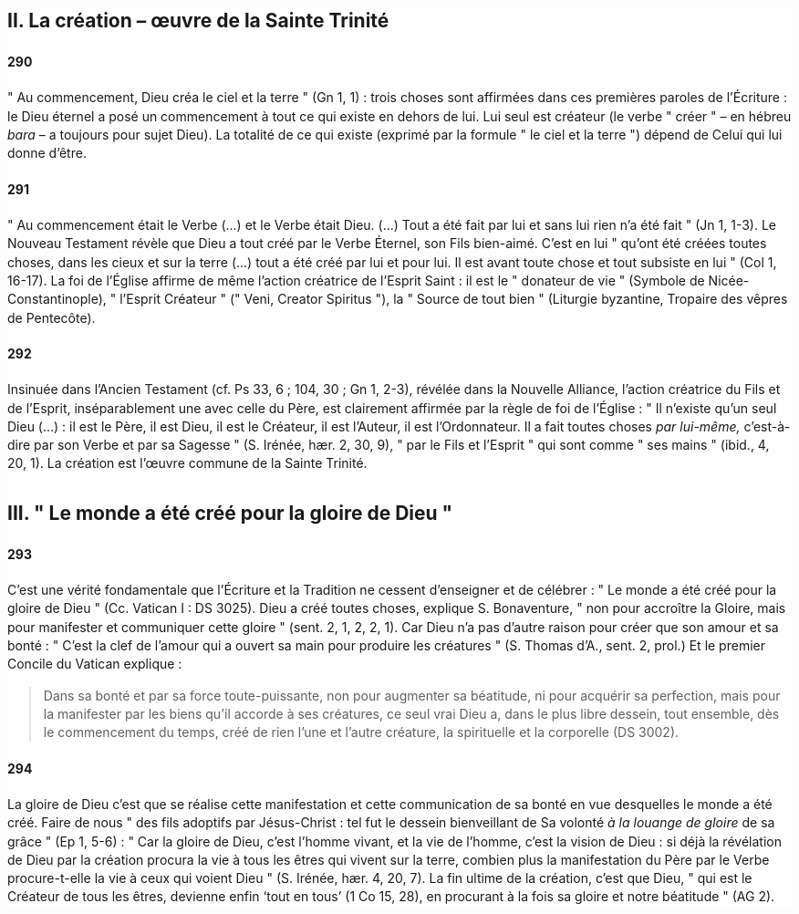 

## II. La création – œuvre de la Sainte Trinité

#### 290

" Au commencement, Dieu créa le ciel et la terre " (Gn 1, 1) : trois choses sont affirmées dans ces premières paroles de l’Écriture : le Dieu éternel a posé un commencement à tout ce qui existe en dehors de lui. Lui seul est créateur (le verbe " créer " – en hébreu _bara_ – a toujours pour sujet Dieu). La totalité de ce qui existe (exprimé par la formule " le ciel et la terre ") dépend de Celui qui lui donne d’être.

#### 291

" Au commencement était le Verbe (...) et le Verbe était Dieu. (...) Tout a été fait par lui et sans lui rien n’a été fait " (Jn 1, 1-3). Le Nouveau Testament révèle que Dieu a tout créé par le Verbe Éternel, son Fils bien-aimé. C’est en lui " qu’ont été créées toutes choses, dans les cieux et sur la terre (...) tout a été créé par lui et pour lui. Il est avant toute chose et tout subsiste en lui " (Col 1, 16-17). La foi de l’Église affirme de même l’action créatrice de l’Esprit Saint : il est le " donateur de vie " (Symbole de Nicée-Constantinople), " l’Esprit Créateur " (" Veni, Creator Spiritus "), la " Source de tout bien " (Liturgie byzantine, Tropaire des vêpres de Pentecôte).

#### 292

Insinuée dans l’Ancien Testament (cf. Ps 33, 6 ; 104, 30 ; Gn 1, 2-3), révélée dans la Nouvelle Alliance, l’action créatrice du Fils et de l’Esprit, inséparablement une avec celle du Père, est clairement affirmée par la règle de foi de l’Église : " Il n’existe qu’un seul Dieu (...) : il est le Père, il est Dieu, il est le Créateur, il est l’Auteur, il est l’Ordonnateur. Il a fait toutes choses _par lui-même,_ c’est-à-dire par son Verbe et par sa Sagesse " (S. Irénée, hær. 2, 30, 9), " par le Fils et l’Esprit " qui sont comme " ses mains " (ibid., 4, 20, 1). La création est l’œuvre commune de la Sainte Trinité.



## III. " Le monde a été créé pour la gloire de Dieu "

#### 293

C’est une vérité fondamentale que l’Écriture et la Tradition ne cessent d’enseigner et de célébrer : " Le monde a été créé pour la gloire de Dieu " (Cc. Vatican I : DS 3025). Dieu a créé toutes choses, explique S. Bonaventure, " non pour accroître la Gloire, mais pour manifester et communiquer cette gloire " (sent. 2, 1, 2, 2, 1). Car Dieu n’a pas d’autre raison pour créer que son amour et sa bonté : " C’est la clef de l’amour qui a ouvert sa main pour produire les créatures " (S. Thomas d’A., sent. 2, prol.) Et le premier Concile du Vatican explique :

> Dans sa bonté et par sa force toute-puissante, non pour augmenter sa béatitude, ni pour acquérir sa perfection, mais pour la manifester par les biens qu’il accorde à ses créatures, ce seul vrai Dieu a, dans le plus libre dessein, tout ensemble, dès le commencement du temps, créé de rien l’une et l’autre créature, la spirituelle et la corporelle (DS 3002).

#### 294

La gloire de Dieu c’est que se réalise cette manifestation et cette communication de sa bonté en vue desquelles le monde a été créé. Faire de nous " des fils adoptifs par Jésus-Christ : tel fut le dessein bienveillant de Sa volonté _à la louange de gloire_ de sa grâce " (Ep 1, 5-6) : " Car la gloire de Dieu, c’est l’homme vivant, et la vie de l’homme, c’est la vision de Dieu : si déjà la révélation de Dieu par la création procura la vie à tous les êtres qui vivent sur la terre, combien plus la manifestation du Père par le Verbe procure-t-elle la vie à ceux qui voient Dieu " (S. Irénée, hær. 4, 20, 7). La fin ultime de la création, c’est que Dieu, " qui est le Créateur de tous les êtres, devienne enfin ‘tout en tous’ (1 Co 15, 28), en procurant à la fois sa gloire et notre béatitude " (AG 2).
